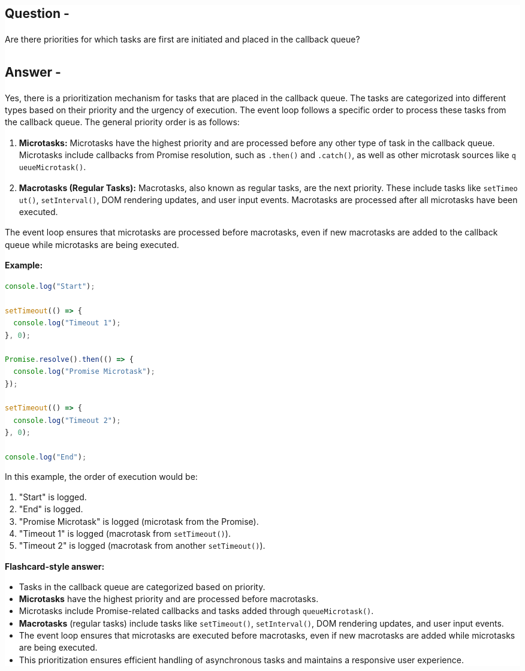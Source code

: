 ## Question - 

Are there priorities for which tasks are first are initiated and placed in the callback queue?

## Answer - 

Yes, there is a prioritization mechanism for tasks that are placed in the callback queue. The tasks are categorized into different types based on their priority and the urgency of execution. The event loop follows a specific order to process these tasks from the callback queue. The general priority order is as follows:

1. **Microtasks:**
   Microtasks have the highest priority and are processed before any other type of task in the callback queue. Microtasks include callbacks from Promise resolution, such as `.then()` and `.catch()`, as well as other microtask sources like `queueMicrotask()`.

2. **Macrotasks (Regular Tasks):**
   Macrotasks, also known as regular tasks, are the next priority. These include tasks like `setTimeout()`, `setInterval()`, DOM rendering updates, and user input events. Macrotasks are processed after all microtasks have been executed.

The event loop ensures that microtasks are processed before macrotasks, even if new macrotasks are added to the callback queue while microtasks are being executed.

**Example:**
```javascript
console.log("Start");

setTimeout(() => {
  console.log("Timeout 1");
}, 0);

Promise.resolve().then(() => {
  console.log("Promise Microtask");
});

setTimeout(() => {
  console.log("Timeout 2");
}, 0);

console.log("End");
```

In this example, the order of execution would be:
1. "Start" is logged.
2. "End" is logged.
3. "Promise Microtask" is logged (microtask from the Promise).
4. "Timeout 1" is logged (macrotask from `setTimeout()`).
5. "Timeout 2" is logged (macrotask from another `setTimeout()`).

**Flashcard-style answer:**
- Tasks in the callback queue are categorized based on priority.
- **Microtasks** have the highest priority and are processed before macrotasks.
- Microtasks include Promise-related callbacks and tasks added through `queueMicrotask()`.
- **Macrotasks** (regular tasks) include tasks like `setTimeout()`, `setInterval()`, DOM rendering updates, and user input events.
- The event loop ensures that microtasks are executed before macrotasks, even if new macrotasks are added while microtasks are being executed.
- This prioritization ensures efficient handling of asynchronous tasks and maintains a responsive user experience.
